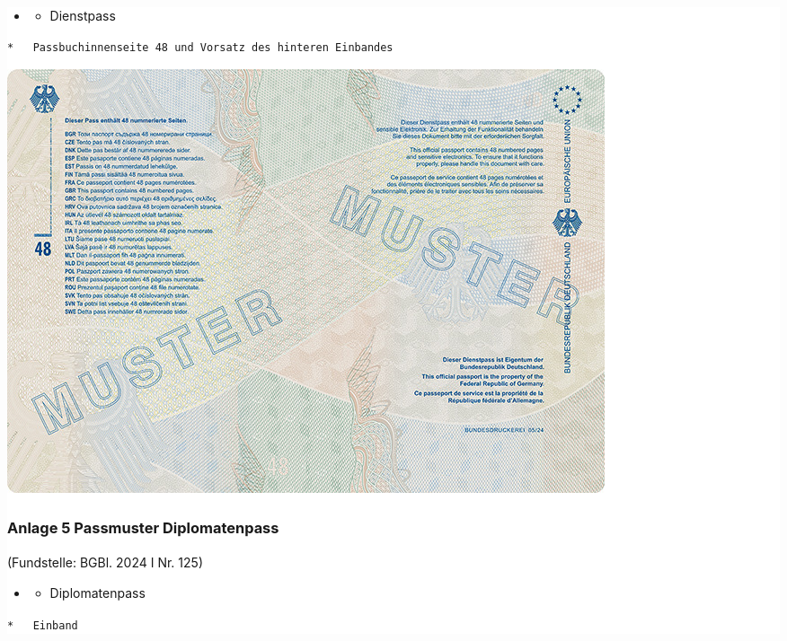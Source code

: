 *    *   Dienstpass

    *   Passbuchinnenseite 48 und Vorsatz des hinteren Einbandes




![bgbl1_2024_j01250_0730.jpg](bgbl1_2024_j01250_0730.jpg)

### Anlage 5 Passmuster Diplomatenpass

(Fundstelle: BGBl. 2024 I Nr. 125)


*    *   Diplomatenpass

    *   Einband



